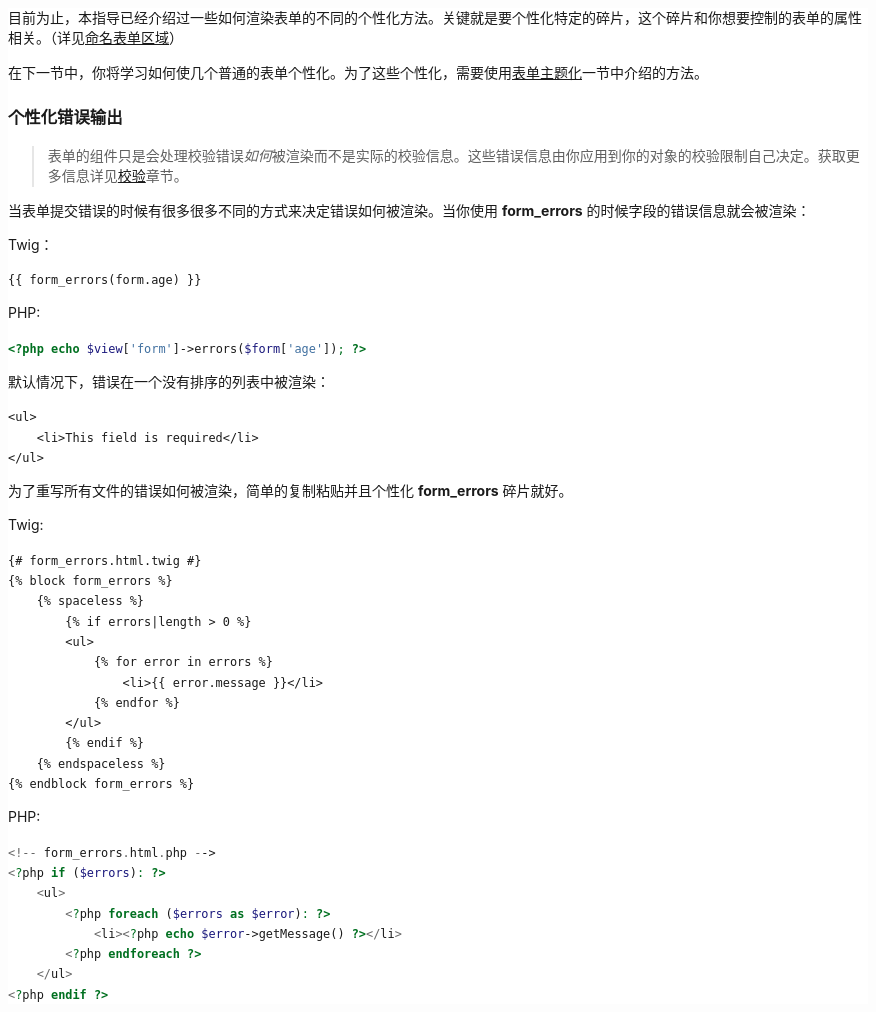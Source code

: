 目前为止，本指导已经介绍过一些如何渲染表单的不同的个性化方法。关键就是要个性化特定的碎片，这个碎片和你想要控制的表单的属性相关。（详见[命名表单区域](http://symfony.com/doc/current/cookbook/form/form_customization.html#cookbook-form-customization-sidebar)）  

在下一节中，你将学习如何使几个普通的表单个性化。为了这些个性化，需要使用[表单主题化](http://symfony.com/doc/current/cookbook/form/form_customization.html#cookbook-form-theming-methods)一节中介绍的方法。  

### 个性化错误输出

> 表单的组件只是会处理校验错误*如何*被渲染而不是实际的校验信息。这些错误信息由你应用到你的对象的校验限制自己决定。获取更多信息详见[校验](http://symfony.com/doc/current/book/validation.html)章节。  

当表单提交错误的时候有很多很多不同的方式来决定错误如何被渲染。当你使用 **form_errors** 的时候字段的错误信息就会被渲染：  

Twig：

```Twig
{{ form_errors(form.age) }}
```

PHP:

```PHP
<?php echo $view['form']->errors($form['age']); ?>
```  

默认情况下，错误在一个没有排序的列表中被渲染：  

```
<ul>
    <li>This field is required</li>
</ul>
```

为了重写所有文件的错误如何被渲染，简单的复制粘贴并且个性化 **form_errors** 碎片就好。  

Twig:

```Twig
{# form_errors.html.twig #}
{% block form_errors %}
    {% spaceless %}
        {% if errors|length > 0 %}
        <ul>
            {% for error in errors %}
                <li>{{ error.message }}</li>
            {% endfor %}
        </ul>
        {% endif %}
    {% endspaceless %}
{% endblock form_errors %}
```

PHP:

```PHP
<!-- form_errors.html.php -->
<?php if ($errors): ?>
    <ul>
        <?php foreach ($errors as $error): ?>
            <li><?php echo $error->getMessage() ?></li>
        <?php endforeach ?>
    </ul>
<?php endif ?>
```  
